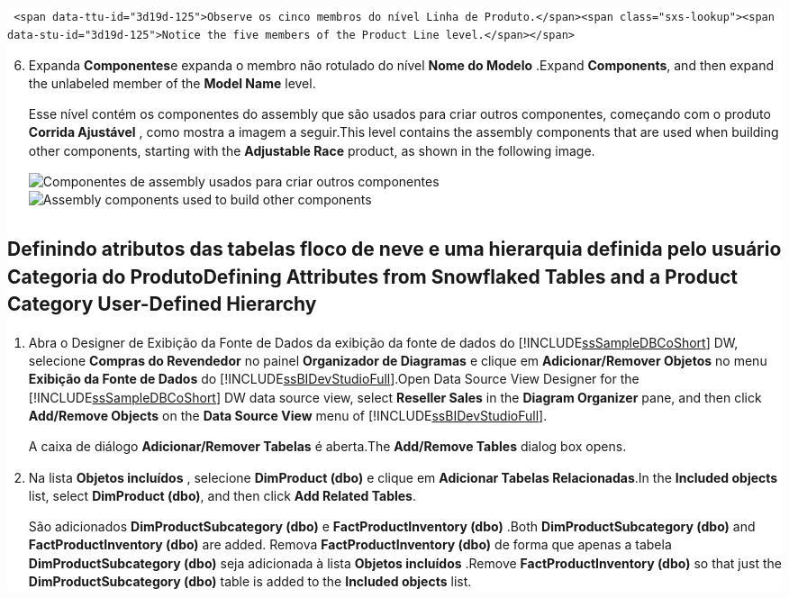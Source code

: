      <span data-ttu-id="3d19d-125">Observe os cinco membros do nível Linha de Produto.</span><span class="sxs-lookup"><span data-stu-id="3d19d-125">Notice the five members of the Product Line level.</span></span>

6.  <span data-ttu-id="3d19d-126">Expanda **Componentes**e expanda o membro não rotulado do nível **Nome do Modelo** .</span><span class="sxs-lookup"><span data-stu-id="3d19d-126">Expand **Components**, and then expand the unlabeled member of the **Model Name** level.</span></span>

     <span data-ttu-id="3d19d-127">Esse nível contém os componentes do assembly que são usados para criar outros componentes, começando com o produto **Corrida Ajustável** , como mostra a imagem a seguir.</span><span class="sxs-lookup"><span data-stu-id="3d19d-127">This level contains the assembly components that are used when building other components, starting with the **Adjustable Race** product, as shown in the following image.</span></span>

     <span data-ttu-id="3d19d-128">![Componentes de assembly usados para criar outros componentes](../../2014/tutorials/media/l4-productdimensionerrorconfig-2.gif "Componentes de assembly usados para criar outros componentes")</span><span class="sxs-lookup"><span data-stu-id="3d19d-128">![Assembly components used to build other components](../../2014/tutorials/media/l4-productdimensionerrorconfig-2.gif "Assembly components used to build other components")</span></span>

## <a name="defining-attributes-from-snowflaked-tables-and-a-product-category-user-defined-hierarchy"></a><span data-ttu-id="3d19d-129">Definindo atributos das tabelas floco de neve e uma hierarquia definida pelo usuário Categoria do Produto</span><span class="sxs-lookup"><span data-stu-id="3d19d-129">Defining Attributes from Snowflaked Tables and a Product Category User-Defined Hierarchy</span></span>

1.  <span data-ttu-id="3d19d-130">Abra o Designer de Exibição da Fonte de Dados da exibição da fonte de dados do [!INCLUDE[ssSampleDBCoShort](../includes/sssampledbcoshort-md.md)] DW, selecione **Compras do Revendedor** no painel **Organizador de Diagramas** e clique em **Adicionar/Remover Objetos** no menu **Exibição da Fonte de Dados** do [!INCLUDE[ssBIDevStudioFull](../includes/ssbidevstudiofull-md.md)].</span><span class="sxs-lookup"><span data-stu-id="3d19d-130">Open Data Source View Designer for the [!INCLUDE[ssSampleDBCoShort](../includes/sssampledbcoshort-md.md)] DW data source view, select **Reseller Sales** in the **Diagram Organizer** pane, and then click **Add/Remove Objects** on the **Data Source View** menu of [!INCLUDE[ssBIDevStudioFull](../includes/ssbidevstudiofull-md.md)].</span></span>

     <span data-ttu-id="3d19d-131">A caixa de diálogo **Adicionar/Remover Tabelas** é aberta.</span><span class="sxs-lookup"><span data-stu-id="3d19d-131">The **Add/Remove Tables** dialog box opens.</span></span>

2.  <span data-ttu-id="3d19d-132">Na lista **Objetos incluídos** , selecione **DimProduct (dbo)** e clique em **Adicionar Tabelas Relacionadas**.</span><span class="sxs-lookup"><span data-stu-id="3d19d-132">In the **Included objects** list, select **DimProduct (dbo)**, and then click **Add Related Tables**.</span></span>

     <span data-ttu-id="3d19d-133">São adicionados **DimProductSubcategory (dbo)** e **FactProductInventory (dbo)** .</span><span class="sxs-lookup"><span data-stu-id="3d19d-133">Both **DimProductSubcategory (dbo)** and **FactProductInventory (dbo)** are added.</span></span> <span data-ttu-id="3d19d-134">Remova **FactProductInventory (dbo)** de forma que apenas a tabela **DimProductSubcategory (dbo)** seja adicionada à lista **Objetos incluídos** .</span><span class="sxs-lookup"><span data-stu-id="3d19d-134">Remove **FactProductInventory (dbo)** so that just the **DimProductSubcategory (dbo)** table is added to the **Included objects** list.</span></span>
